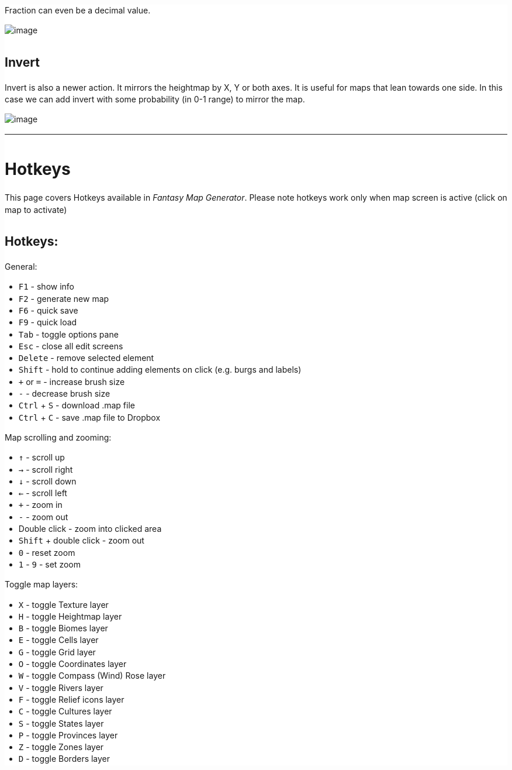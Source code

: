 Fraction can even be a decimal value.

![image](https://user-images.githubusercontent.com/26469650/169668364-82dad6eb-2665-4cc6-aa80-fd4f66f72273.png)

## Invert

Invert is also a newer action. It mirrors the heightmap by X, Y or both axes. It is useful for maps that lean towards one side. In this case we can add invert with some probability (in 0-1 range) to mirror the map.

![image](https://user-images.githubusercontent.com/26469650/169668430-d64589c1-4e8f-44f6-bd92-69dcb2fc83c2.png)

---

# Hotkeys

This page covers Hotkeys available in _Fantasy Map Generator_. Please note hotkeys work only when map screen is active (click on map to activate)

## Hotkeys:

General:

- <kbd>F1</kbd> - show info
- <kbd>F2</kbd> - generate new map
- <kbd>F6</kbd> - quick save
- <kbd>F9</kbd> - quick load
- <kbd>Tab</kbd> - toggle options pane
- <kbd>Esc</kbd> - close all edit screens
- <kbd>Delete</kbd> - remove selected element
- <kbd>Shift</kbd> - hold to continue adding elements on click (e.g. burgs and labels)
- <kbd>+</kbd> or <kbd>=</kbd> - increase brush size
- <kbd>-</kbd> - decrease brush size
- <kbd>Ctrl</kbd> + <kbd>S</kbd> - download .map file
- <kbd>Ctrl</kbd> + <kbd>C</kbd> - save .map file to Dropbox

Map scrolling and zooming:

- <kbd>↑</kbd> - scroll up
- <kbd>→</kbd> - scroll right
- <kbd>↓</kbd> - scroll down
- <kbd>←</kbd> - scroll left
- <kbd>+</kbd> - zoom in
- <kbd>-</kbd> - zoom out
- Double click - zoom into clicked area
- <kbd>Shift</kbd> + double click - zoom out
- <kbd>0</kbd> - reset zoom
- <kbd>1</kbd> - <kbd>9</kbd> - set zoom

Toggle map layers:

- <kbd>X</kbd> - toggle Texture layer
- <kbd>H</kbd> - toggle Heightmap layer
- <kbd>B</kbd> - toggle Biomes layer
- <kbd>E</kbd> - toggle Cells layer
- <kbd>G</kbd> - toggle Grid layer
- <kbd>O</kbd> - toggle Coordinates layer
- <kbd>W</kbd> - toggle Compass (Wind) Rose layer
- <kbd>V</kbd> - toggle Rivers layer
- <kbd>F</kbd> - toggle Relief icons layer
- <kbd>C</kbd> - toggle Cultures layer
- <kbd>S</kbd> - toggle States layer
- <kbd>P</kbd> - toggle Provinces layer
- <kbd>Z</kbd> - toggle Zones layer
- <kbd>D</kbd> - toggle Borders layer